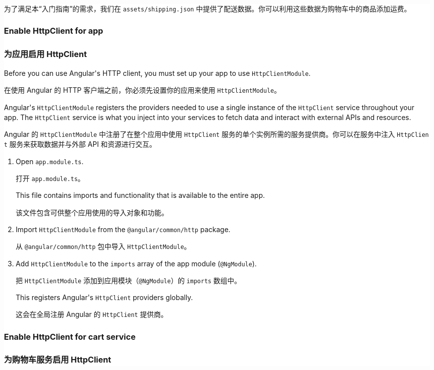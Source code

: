 为了满足本“入门指南”的需求，我们在 `assets/shipping.json` 中提供了配送数据。你可以利用这些数据为购物车中的商品添加运费。


<code-example header="src/assets/shipping.json" path="getting-started/src/assets/shipping.json">
</code-example>

### Enable HttpClient for app

### 为应用启用 HttpClient


Before you can use Angular's HTTP client, you must set up your app to use `HttpClientModule`. 

在使用 Angular 的 HTTP 客户端之前，你必须先设置你的应用来使用 `HttpClientModule`。


Angular's `HttpClientModule` registers the providers needed to use a single instance of the `HttpClient` service throughout your app. 
The `HttpClient` service is what you inject into your services to fetch data and interact with external APIs and resources. 

Angular 的 `HttpClientModule` 中注册了在整个应用中使用 `HttpClient` 服务的单个实例所需的服务提供商。你可以在服务中注入 `HttpClient` 服务来获取数据并与外部 API 和资源进行交互。


1. Open `app.module.ts`. 

   打开 `app.module.ts`。


   This file contains imports and functionality that is available to the entire app. 

   该文件包含可供整个应用使用的导入对象和功能。


1. Import `HttpClientModule` from the `@angular/common/http` package.

   从 `@angular/common/http` 包中导入 `HttpClientModule`。


   <code-example header="src/app/app.module.ts" path="getting-started/src/app/app.module.ts" region="http-client-module-import">
   </code-example>

1. Add `HttpClientModule` to the `imports` array of the app module (`@NgModule`).

   把 `HttpClientModule` 添加到应用模块（`@NgModule`）的 `imports` 数组中。


   This registers Angular's `HttpClient` providers globally.

   这会在全局注册 Angular 的 `HttpClient` 提供商。


   <code-example path="getting-started/src/app/app.module.ts" region="http-client-module">
   </code-example>





### Enable HttpClient for cart service

### 为购物车服务启用 HttpClient
